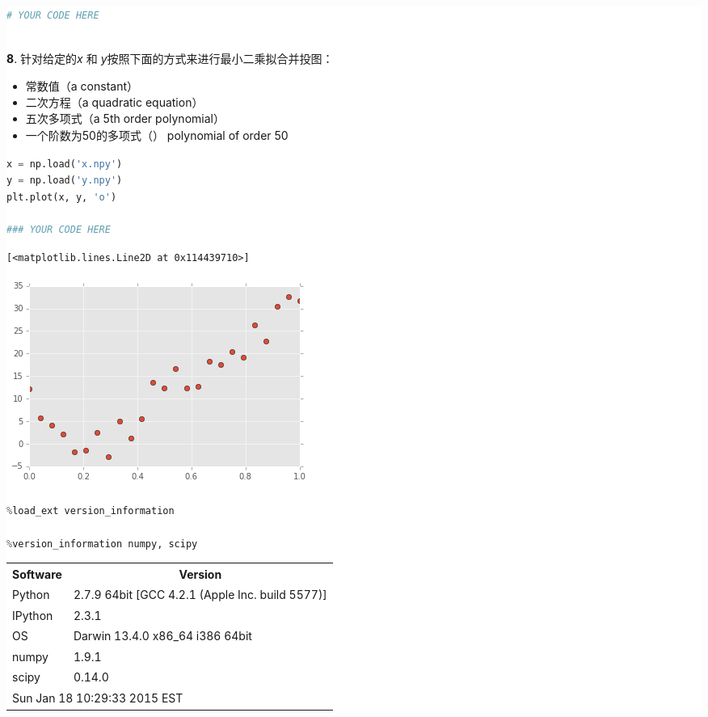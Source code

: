 

```python
# YOUR CODE HERE



```

**8**. 针对给定的$x$ 和 $y$按照下面的方式来进行最小二乘拟合并投图：

- 常数值（a constant）
- 二次方程（a quadratic equation）
- 五次多项式（a 5th order polynomial）
- 一个阶数为50的多项式（） polynomial of order 50


```python
x = np.load('x.npy')
y = np.load('y.npy')
plt.plot(x, y, 'o')

### YOUR CODE HERE

```




    [<matplotlib.lines.Line2D at 0x114439710>]




![png](output_104_1.png)



```python
%load_ext version_information

%version_information numpy, scipy
```




<table><tr><th>Software</th><th>Version</th></tr><tr><td>Python</td><td>2.7.9 64bit [GCC 4.2.1 (Apple Inc. build 5577)]</td></tr><tr><td>IPython</td><td>2.3.1</td></tr><tr><td>OS</td><td>Darwin 13.4.0 x86_64 i386 64bit</td></tr><tr><td>numpy</td><td>1.9.1</td></tr><tr><td>scipy</td><td>0.14.0</td></tr><tr><td colspan='2'>Sun Jan 18 10:29:33 2015 EST</td></tr></table>




```python

```
